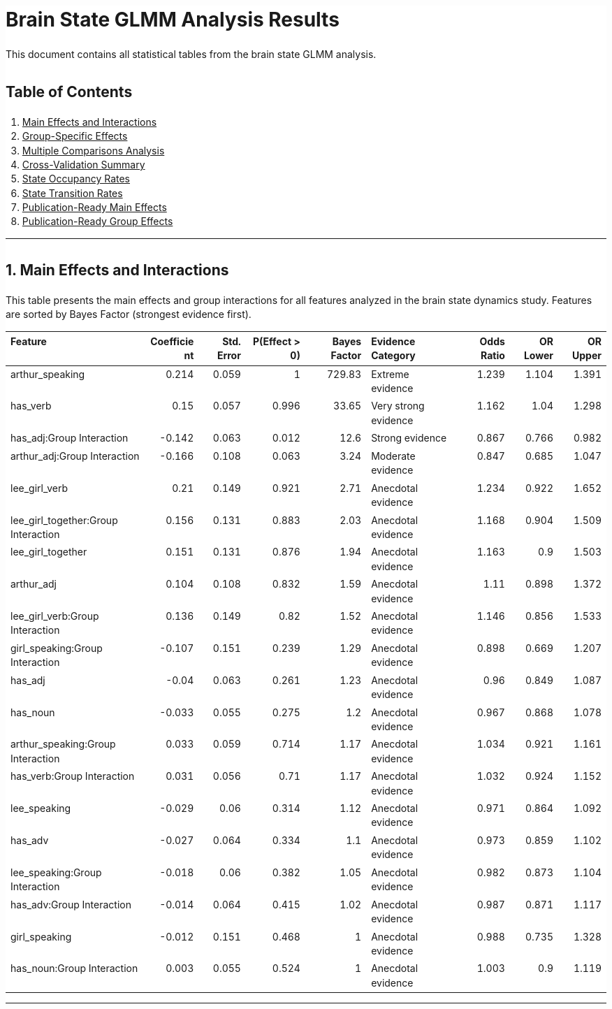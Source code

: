 # Brain State GLMM Analysis Results

This document contains all statistical tables from the brain state GLMM analysis.

## Table of Contents

1. [Main Effects and Interactions](#1-main-effects-and-interactions)
2. [Group-Specific Effects](#2-group-specific-effects)
3. [Multiple Comparisons Analysis](#3-multiple-comparisons-analysis)
4. [Cross-Validation Summary](#4-cross-validation-summary)
5. [State Occupancy Rates](#5-state-occupancy-rates)
6. [State Transition Rates](#6-state-transition-rates)
7. [Publication-Ready Main Effects](#7-publication-ready-main-effects)
8. [Publication-Ready Group Effects](#8-publication-ready-group-effects)

---

## 1. Main Effects and Interactions

This table presents the main effects and group interactions for all features analyzed in the brain state dynamics study. Features are sorted by Bayes Factor (strongest evidence first).

| Feature                             |   Coefficient |   Std. Error |   P(Effect > 0) |   Bayes Factor | Evidence Category    |   Odds Ratio |   OR Lower |   OR Upper |
|:------------------------------------|--------------:|-------------:|----------------:|---------------:|:---------------------|-------------:|-----------:|-----------:|
| arthur_speaking                     |         0.214 |        0.059 |           1     |         729.83 | Extreme evidence     |        1.239 |      1.104 |      1.391 |
| has_verb                            |         0.15  |        0.057 |           0.996 |          33.65 | Very strong evidence |        1.162 |      1.04  |      1.298 |
| has_adj:Group Interaction           |        -0.142 |        0.063 |           0.012 |          12.6  | Strong evidence      |        0.867 |      0.766 |      0.982 |
| arthur_adj:Group Interaction        |        -0.166 |        0.108 |           0.063 |           3.24 | Moderate evidence    |        0.847 |      0.685 |      1.047 |
| lee_girl_verb                       |         0.21  |        0.149 |           0.921 |           2.71 | Anecdotal evidence   |        1.234 |      0.922 |      1.652 |
| lee_girl_together:Group Interaction |         0.156 |        0.131 |           0.883 |           2.03 | Anecdotal evidence   |        1.168 |      0.904 |      1.509 |
| lee_girl_together                   |         0.151 |        0.131 |           0.876 |           1.94 | Anecdotal evidence   |        1.163 |      0.9   |      1.503 |
| arthur_adj                          |         0.104 |        0.108 |           0.832 |           1.59 | Anecdotal evidence   |        1.11  |      0.898 |      1.372 |
| lee_girl_verb:Group Interaction     |         0.136 |        0.149 |           0.82  |           1.52 | Anecdotal evidence   |        1.146 |      0.856 |      1.533 |
| girl_speaking:Group Interaction     |        -0.107 |        0.151 |           0.239 |           1.29 | Anecdotal evidence   |        0.898 |      0.669 |      1.207 |
| has_adj                             |        -0.04  |        0.063 |           0.261 |           1.23 | Anecdotal evidence   |        0.96  |      0.849 |      1.087 |
| has_noun                            |        -0.033 |        0.055 |           0.275 |           1.2  | Anecdotal evidence   |        0.967 |      0.868 |      1.078 |
| arthur_speaking:Group Interaction   |         0.033 |        0.059 |           0.714 |           1.17 | Anecdotal evidence   |        1.034 |      0.921 |      1.161 |
| has_verb:Group Interaction          |         0.031 |        0.056 |           0.71  |           1.17 | Anecdotal evidence   |        1.032 |      0.924 |      1.152 |
| lee_speaking                        |        -0.029 |        0.06  |           0.314 |           1.12 | Anecdotal evidence   |        0.971 |      0.864 |      1.092 |
| has_adv                             |        -0.027 |        0.064 |           0.334 |           1.1  | Anecdotal evidence   |        0.973 |      0.859 |      1.102 |
| lee_speaking:Group Interaction      |        -0.018 |        0.06  |           0.382 |           1.05 | Anecdotal evidence   |        0.982 |      0.873 |      1.104 |
| has_adv:Group Interaction           |        -0.014 |        0.064 |           0.415 |           1.02 | Anecdotal evidence   |        0.987 |      0.871 |      1.117 |
| girl_speaking                       |        -0.012 |        0.151 |           0.468 |           1    | Anecdotal evidence   |        0.988 |      0.735 |      1.328 |
| has_noun:Group Interaction          |         0.003 |        0.055 |           0.524 |           1    | Anecdotal evidence   |        1.003 |      0.9   |      1.119 |

---